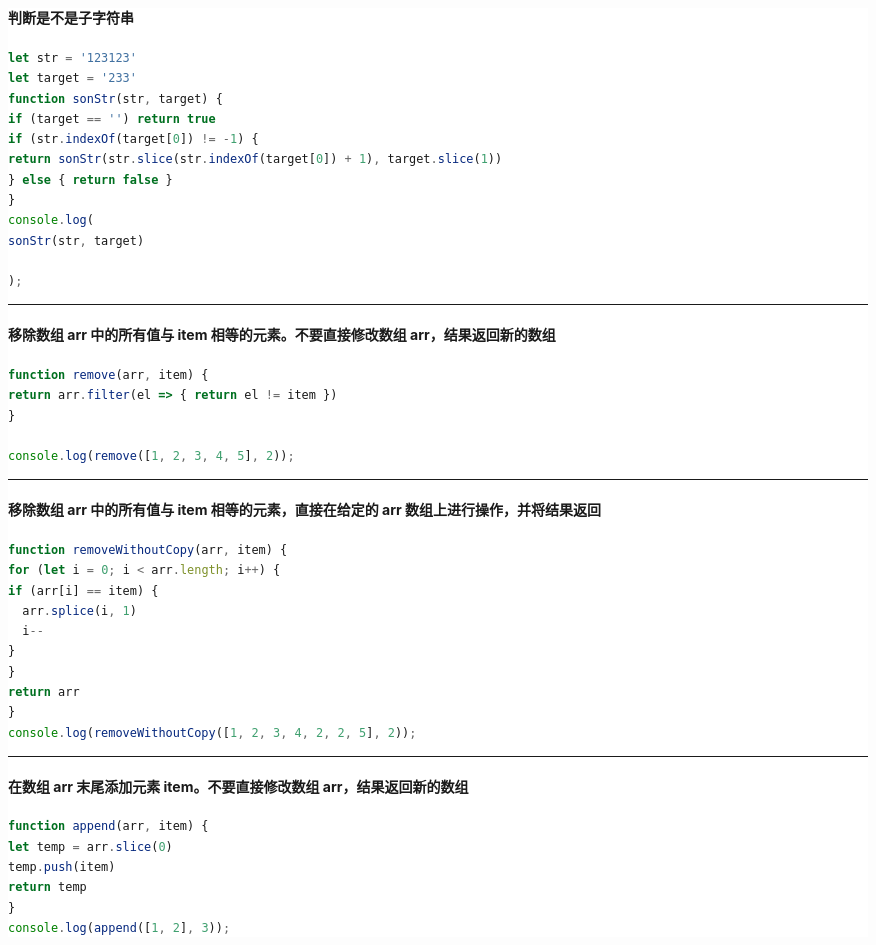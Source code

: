 ####   判断是不是子字符串

```javascript
let str = '123123'
let target = '233'
function sonStr(str, target) {
if (target == '') return true
if (str.indexOf(target[0]) != -1) {
return sonStr(str.slice(str.indexOf(target[0]) + 1), target.slice(1))
} else { return false }
}
console.log(
sonStr(str, target)

);
```

---

####   移除数组 arr 中的所有值与 item 相等的元素。不要直接修改数组 arr，结果返回新的数组

```javascript
function remove(arr, item) {
return arr.filter(el => { return el != item })
}

console.log(remove([1, 2, 3, 4, 5], 2));
```



---

 ####   移除数组 arr 中的所有值与 item 相等的元素，直接在给定的 arr 数组上进行操作，并将结果返回

```javascript
function removeWithoutCopy(arr, item) {
for (let i = 0; i < arr.length; i++) {
if (arr[i] == item) {
  arr.splice(i, 1)
  i--
}
}
return arr
}
console.log(removeWithoutCopy([1, 2, 3, 4, 2, 2, 5], 2));
```

---

 ####   在数组 arr 末尾添加元素 item。不要直接修改数组 arr，结果返回新的数组

```javascript
function append(arr, item) {
let temp = arr.slice(0)
temp.push(item)
return temp
}
console.log(append([1, 2], 3));
```
